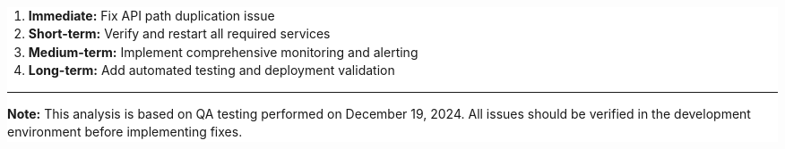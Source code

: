 1. **Immediate:** Fix API path duplication issue
2. **Short-term:** Verify and restart all required services
3. **Medium-term:** Implement comprehensive monitoring and alerting
4. **Long-term:** Add automated testing and deployment validation

---

**Note:** This analysis is based on QA testing performed on December 19, 2024. All issues should be verified in the development environment before implementing fixes.
